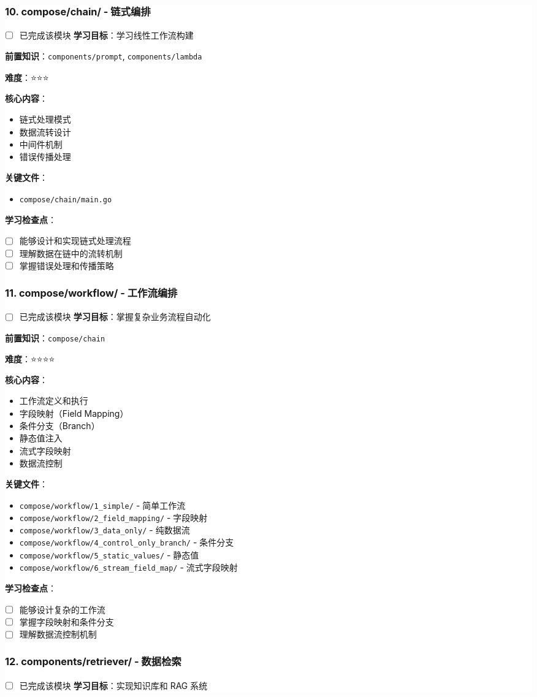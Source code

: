 ### 10. compose/chain/ - 链式编排
- [ ] 已完成该模块
**学习目标**：学习线性工作流构建

**前置知识**：`components/prompt`, `components/lambda`

**难度**：⭐⭐⭐

**核心内容**：
- 链式处理模式
- 数据流转设计
- 中间件机制
- 错误传播处理

**关键文件**：
- `compose/chain/main.go`

**学习检查点**：
- [ ] 能够设计和实现链式处理流程
- [ ] 理解数据在链中的流转机制
- [ ] 掌握错误处理和传播策略

### 11. compose/workflow/ - 工作流编排
- [ ] 已完成该模块
**学习目标**：掌握复杂业务流程自动化

**前置知识**：`compose/chain`

**难度**：⭐⭐⭐⭐

**核心内容**：
- 工作流定义和执行
- 字段映射（Field Mapping）
- 条件分支（Branch）
- 静态值注入
- 流式字段映射
- 数据流控制

**关键文件**：
- `compose/workflow/1_simple/` - 简单工作流
- `compose/workflow/2_field_mapping/` - 字段映射
- `compose/workflow/3_data_only/` - 纯数据流
- `compose/workflow/4_control_only_branch/` - 条件分支
- `compose/workflow/5_static_values/` - 静态值
- `compose/workflow/6_stream_field_map/` - 流式字段映射

**学习检查点**：
- [ ] 能够设计复杂的工作流
- [ ] 掌握字段映射和条件分支
- [ ] 理解数据流控制机制

### 12. components/retriever/ - 数据检索
- [ ] 已完成该模块
**学习目标**：实现知识库和 RAG 系统
